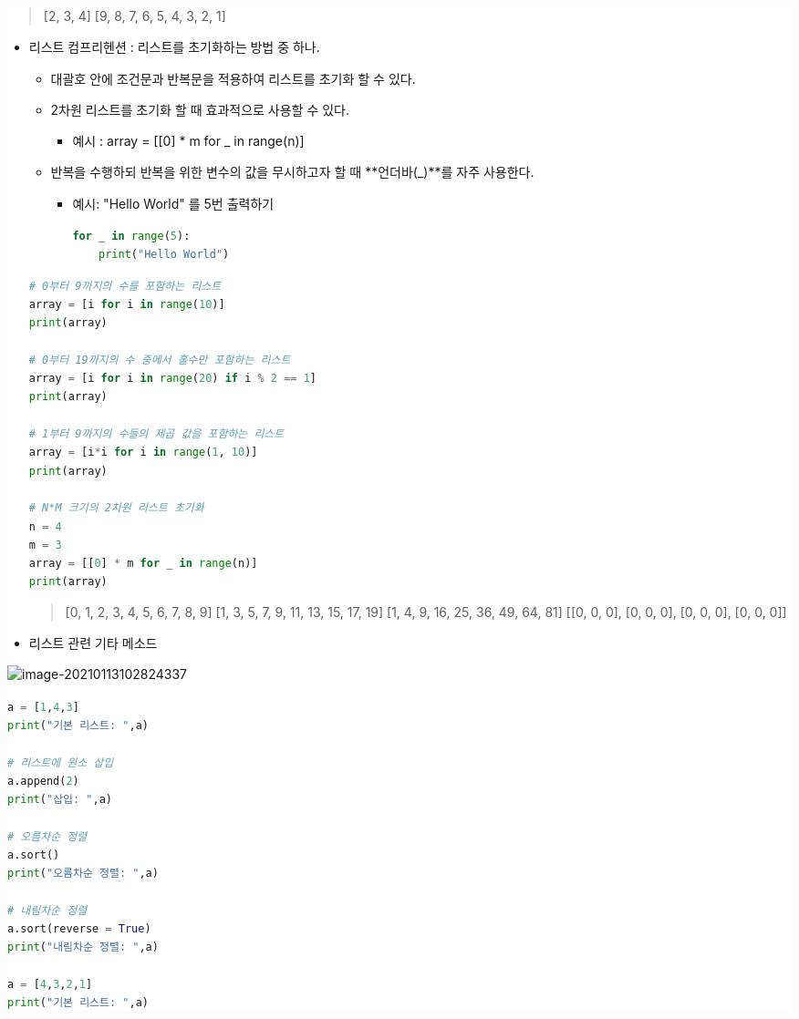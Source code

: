   > [2, 3, 4]
  > [9, 8, 7, 6, 5, 4, 3, 2, 1]

  

- 리스트 컴프리헨션 : 리스트를 초기화하는 방법 중 하나.

  - 대괄호 안에 조건문과 반복문을 적용하여 리스트를 초기화 할 수 있다.

  - 2차원 리스트를 초기화 할 때 효과적으로 사용할 수 있다.

    - 예시 : array = [[0] * m for _ in range(n)]

  - 반복을 수행하되 반복을 위한 변수의 값을 무시하고자 할 때 **언더바(_)**를 자주 사용한다.

    - 예시: "Hello World" 를 5번 출력하기

      ```python
      for _ in range(5):
          print("Hello World")
      ```

      

  ```python
  # 0부터 9까지의 수를 포함하는 리스트
  array = [i for i in range(10)]
  print(array)
  
  # 0부터 19까지의 수 중에서 홀수만 포함하는 리스트
  array = [i for i in range(20) if i % 2 == 1]
  print(array)
  
  # 1부터 9까지의 수들의 제곱 값을 포함하는 리스트
  array = [i*i for i in range(1, 10)]
  print(array)
  
  # N*M 크기의 2차원 리스트 초기화
  n = 4
  m = 3
  array = [[0] * m for _ in range(n)]
  print(array)
  ```

  > [0, 1, 2, 3, 4, 5, 6, 7, 8, 9]
  > [1, 3, 5, 7, 9, 11, 13, 15, 17, 19]
  > [1, 4, 9, 16, 25, 36, 49, 64, 81]
  > [[0, 0, 0], [0, 0, 0], [0, 0, 0], [0, 0, 0]]

- 리스트 관련 기타 메소드

![image-20210113102824337](C:\Users\82103\AppData\Roaming\Typora\typora-user-images\image-20210113102824337.png)

```python
a = [1,4,3]
print("기본 리스트: ",a)

# 리스트에 원소 삽입
a.append(2)
print("삽입: ",a)

# 오름차순 정렬
a.sort()
print("오름차순 정렬: ",a)

# 내림차순 정렬
a.sort(reverse = True)
print("내림차순 정렬: ",a)

a = [4,3,2,1]
print("기본 리스트: ",a)
```